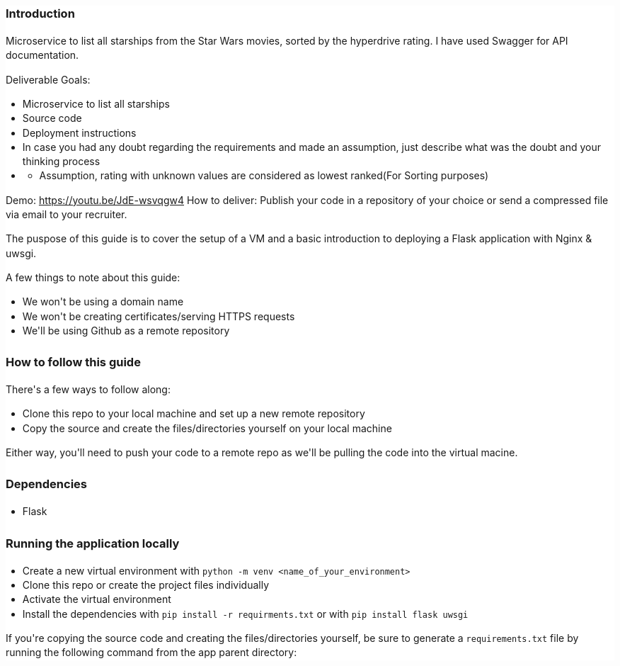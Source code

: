 ### Introduction

Microservice to  list  all starships from the Star Wars movies, sorted by the hyperdrive rating. I have used Swagger for API documentation.


Deliverable Goals: 
- Microservice to  list  all starships
- Source code
- Deployment instructions
- In case you had any doubt regarding the requirements and made an assumption, just describe what was the doubt and your thinking process
- * Assumption, rating with unknown values are considered as lowest ranked(For Sorting purposes)
    
Demo: https://youtu.be/JdE-wsvqgw4
How to deliver:
Publish your code in a repository of your choice or send a compressed file via email to your recruiter. 







The puspose of this guide is to cover the setup of a VM and a basic introduction to deploying a Flask application with Nginx & uwsgi.

A few things to note about this guide:

- We won't be using a domain name
- We won't be creating certificates/serving HTTPS requests
- We'll be using Github as a remote repository

### How to follow this guide

There's a few ways to follow along:

- Clone this repo to your local machine and set up a new remote repository
- Copy the source and create the files/directories yourself on your local machine

Either way, you'll need to push your code to a remote repo as we'll be pulling the code into the virtual macine.

### Dependencies

- Flask


### Running the application locally

- Create a new virtual environment with `python -m venv <name_of_your_environment>`
- Clone this repo or create the project files individually
- Activate the virtual environment
- Install the dependencies with `pip install -r requirments.txt` or with `pip install flask uwsgi`

If you're copying the source code and creating the files/directories yourself, be sure to generate a `requirements.txt` file by running the following command from the app parent directory:
